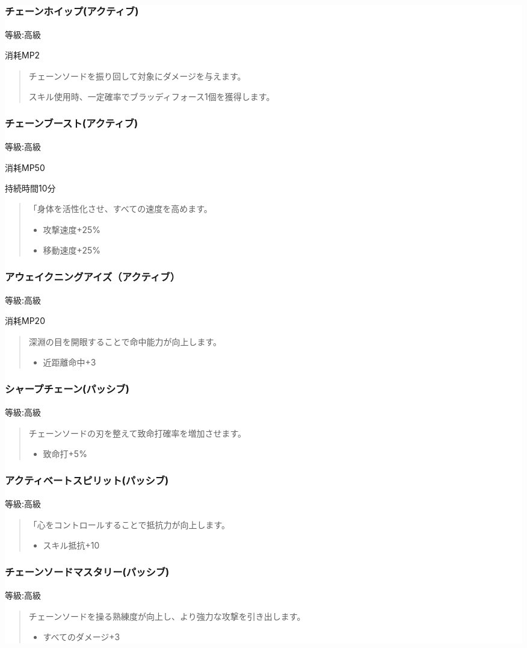 
### チェーンホイップ(アクティブ)
等級:高級


消耗MP2
>チェーンソードを振り回して対象にダメージを与えます。
>
>スキル使用時、一定確率でブラッディフォース1個を獲得します。


### チェーンブースト(アクティブ)
等級:高級


消耗MP50


持続時間10分
>「身体を活性化させ、すべての速度を高めます。
>
> - 攻撃速度+25%
>
> - 移動速度+25%


### アウェイクニングアイズ（アクティブ）
等級:高級


消耗MP20
>深淵の目を開眼することで命中能力が向上します。
>
> - 近距離命中+3


### シャープチェーン(パッシブ)
等級:高級


>チェーンソードの刃を整えて致命打確率を増加させます。
>
> - 致命打+5%


### アクティベートスピリット(パッシブ)
等級:高級


>「心をコントロールすることで抵抗力が向上します。
>
> - スキル抵抗+10


### チェーンソードマスタリー(パッシブ)
等級:高級


>チェーンソードを操る熟練度が向上し、より強力な攻撃を引き出します。
>
> - すべてのダメージ+3
